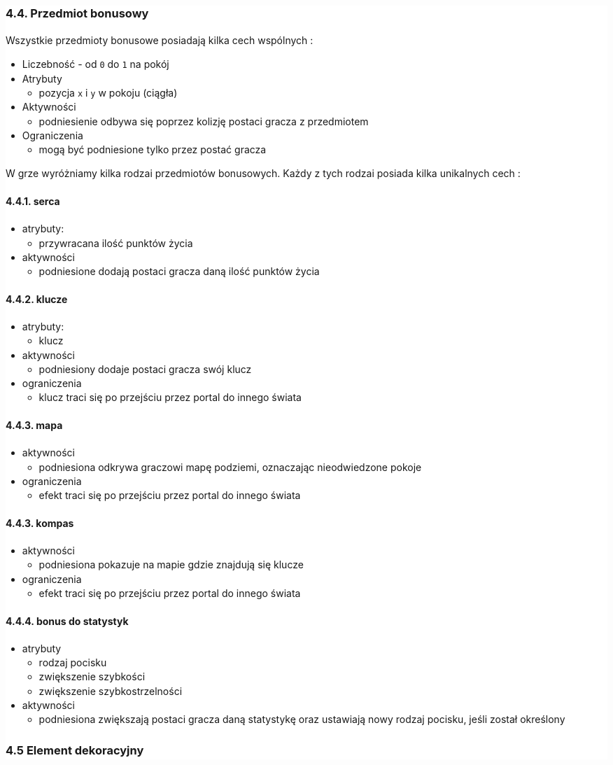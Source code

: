 ### 4.4. Przedmiot bonusowy

Wszystkie przedmioty bonusowe posiadają kilka cech wspólnych : 

- Liczebność - od ``0`` do ``1`` na pokój
- Atrybuty
    - pozycja ``x`` i ``y`` w pokoju (ciągła)
- Aktywności
    - podniesienie odbywa się poprzez kolizję postaci gracza z przedmiotem
- Ograniczenia
    - mogą być podniesione tylko przez postać gracza

W grze wyróżniamy kilka rodzai przedmiotów bonusowych.
Każdy z tych rodzai posiada kilka unikalnych cech :

#### 4.4.1. serca
- atrybuty:
    - przywracana ilość punktów życia
- aktywności
    - podniesione dodają postaci gracza daną ilość punktów życia
    
#### 4.4.2. klucze
- atrybuty:
    - klucz
- aktywności
    - podniesiony dodaje postaci gracza swój klucz
- ograniczenia
    - klucz traci się po przejściu przez portal do innego świata

#### 4.4.3. mapa
- aktywności
    - podniesiona odkrywa graczowi mapę podziemi, oznaczając nieodwiedzone pokoje
- ograniczenia
    - efekt traci się po przejściu przez portal do innego świata

#### 4.4.3. kompas
- aktywności
    - podniesiona pokazuje na mapie gdzie znajdują się klucze
- ograniczenia
    - efekt traci się po przejściu przez portal do innego świata

#### 4.4.4. bonus do statystyk
- atrybuty
    - rodzaj pocisku
    - zwiększenie szybkości
    - zwiększenie szybkostrzelności
- aktywności
    - podniesiona zwiększają postaci gracza daną statystykę oraz ustawiają nowy rodzaj pocisku, jeśli został określony

### 4.5 Element dekoracyjny
